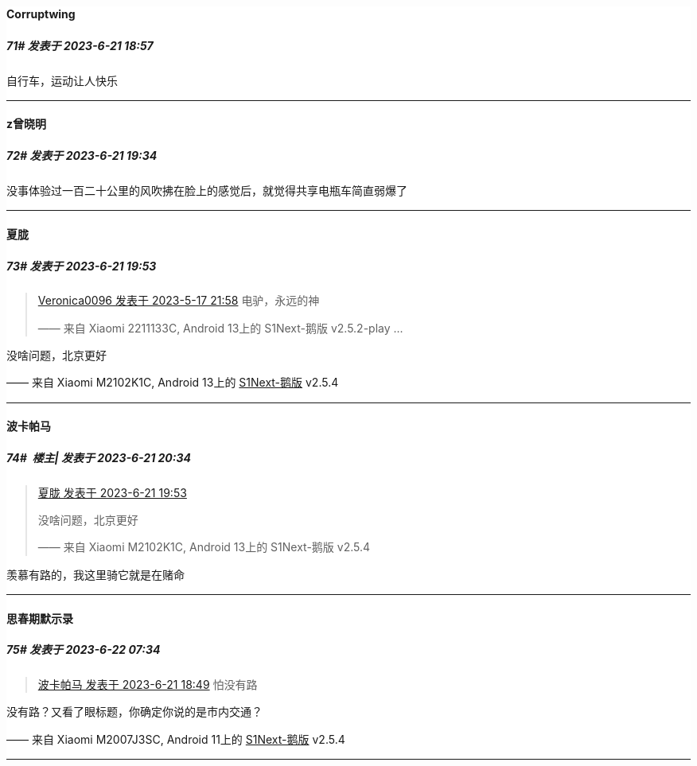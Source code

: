 ####  Corruptwing  
##### 71#       发表于 2023-6-21 18:57

自行车，运动让人快乐


*****

####  z曾晓明  
##### 72#       发表于 2023-6-21 19:34

没事体验过一百二十公里的风吹拂在脸上的感觉后，就觉得共享电瓶车简直弱爆了


*****

####  夏胧  
##### 73#       发表于 2023-6-21 19:53

<blockquote><a href="httphttps://bbs.saraba1st.com/2b/forum.php?mod=redirect&amp;goto=findpost&amp;pid=60882084&amp;ptid=2134716" target="_blank">Veronica0096 发表于 2023-5-17 21:58</a>
电驴，永远的神

—— 来自 Xiaomi 2211133C, Android 13上的 S1Next-鹅版 v2.5.2-play ...</blockquote>
没啥问题，北京更好

—— 来自 Xiaomi M2102K1C, Android 13上的 [S1Next-鹅版](https://github.com/ykrank/S1-Next/releases) v2.5.4


*****

####  波卡帕马  
##### 74#         楼主| 发表于 2023-6-21 20:34

<blockquote><a href="httphttps://bbs.saraba1st.com/2b/forum.php?mod=redirect&amp;goto=findpost&amp;pid=61374548&amp;ptid=2134716" target="_blank">夏胧 发表于 2023-6-21 19:53</a>

没啥问题，北京更好

—— 来自 Xiaomi M2102K1C, Android 13上的 S1Next-鹅版 v2.5.4</blockquote>
羡慕有路的，我这里骑它就是在赌命


*****

####  思春期默示录  
##### 75#       发表于 2023-6-22 07:34

<blockquote><a href="httphttps://bbs.saraba1st.com/2b/forum.php?mod=redirect&amp;goto=findpost&amp;pid=61373865&amp;ptid=2134716" target="_blank">波卡帕马 发表于 2023-6-21 18:49</a>
怕没有路</blockquote>
没有路？又看了眼标题，你确定你说的是市内交通？

—— 来自 Xiaomi M2007J3SC, Android 11上的 [S1Next-鹅版](https://github.com/ykrank/S1-Next/releases) v2.5.4


*****
